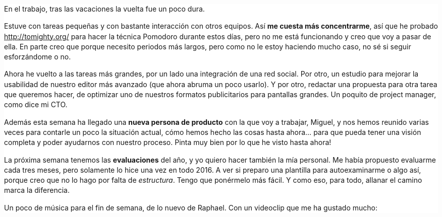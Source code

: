 <script async src="//platform.twitter.com/widgets.js" charset="utf-8"></script>

En el trabajo, tras las vacaciones la vuelta fue un poco dura.

Estuve con tareas pequeñas y con bastante interacción con otros equipos. Así **me cuesta más concentrarme**, así que he probado http://tomighty.org/ para hacer la técnica Pomodoro durante estos días, pero no me está funcionando y creo que voy a pasar de ella. En parte creo que porque necesito periodos más largos, pero como no le estoy haciendo mucho caso, no sé si seguir esforzándome o no.

Ahora he vuelto a las tareas más grandes, por un lado una integración de una red social. Por otro, un estudio para mejorar la usabilidad de nuestro editor más avanzado (que ahora abruma un poco usarlo). Y por otro, redactar una propuesta para otra tarea que queremos hacer, de optimizar uno de nuestros formatos publicitarios para pantallas grandes. Un poquito de project manager, como dice mi CTO.

Además esta semana ha llegado una **nueva persona de producto** con la que voy a trabajar, Miguel, y nos hemos reunido varias veces para contarle un poco la situación actual, cómo hemos hecho las cosas hasta ahora… para que pueda tener una visión completa y poder ayudarnos con nuestro proceso. Pinta muy bien por lo que he visto hasta ahora!

La próxima semana tenemos las **evaluaciones** del año, y yo quiero hacer también la mía personal. Me había propuesto evaluarme cada tres meses, pero solamente lo hice una vez en todo 2016. A ver si preparo una plantilla para autoexaminarme o algo así, porque creo que no lo hago por falta de _estructura_. Tengo que ponérmelo más fácil. Y como eso, para todo, allanar el camino marca la diferencia.

Un poco de música para el fin de semana, de lo nuevo de Raphael. Con un videoclip que me ha gustado mucho:

<iframe width="853" height="480" src="https://www.youtube.com/embed/PmNGNDA5LeQ" frameborder="0" allowfullscreen></iframe>
